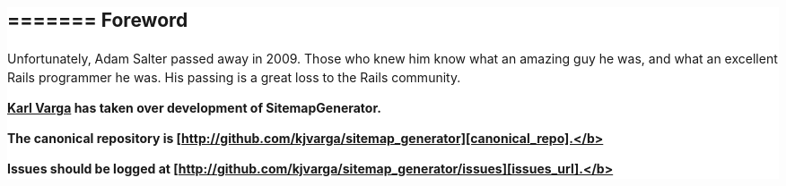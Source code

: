 [geo_tags]:http://www.google.com/support/webmasters/bin/answer.py?hl=en&answer=94555
[news_tags]:http://www.google.com/support/news_pub/bin/answer.py?answer=74288
[remote_hosts]:https://github.com/kjvarga/sitemap_generator/wiki/Generate-Sitemaps-on-read-only-filesystems-like-Heroku
=======
Foreword
-------

Unfortunately, Adam Salter passed away in 2009.  Those who knew him know what an amazing guy he was, and what an excellent Rails programmer he was.  His passing is a great loss to the Rails community.

<b>[Karl Varga](http://github.com/kjvarga) has taken over development of SitemapGenerator.</b>

<b>The canonical repository is [http://github.com/kjvarga/sitemap_generator][canonical_repo].</b>

<b>Issues should be logged at [http://github.com/kjvarga/sitemap_generator/issues][issues_url].</b>

[canonical_repo]:http://github.com/kjvarga/sitemap_generator
[issues_url]:http://github.com/kjvarga/sitemap_generator/issues
